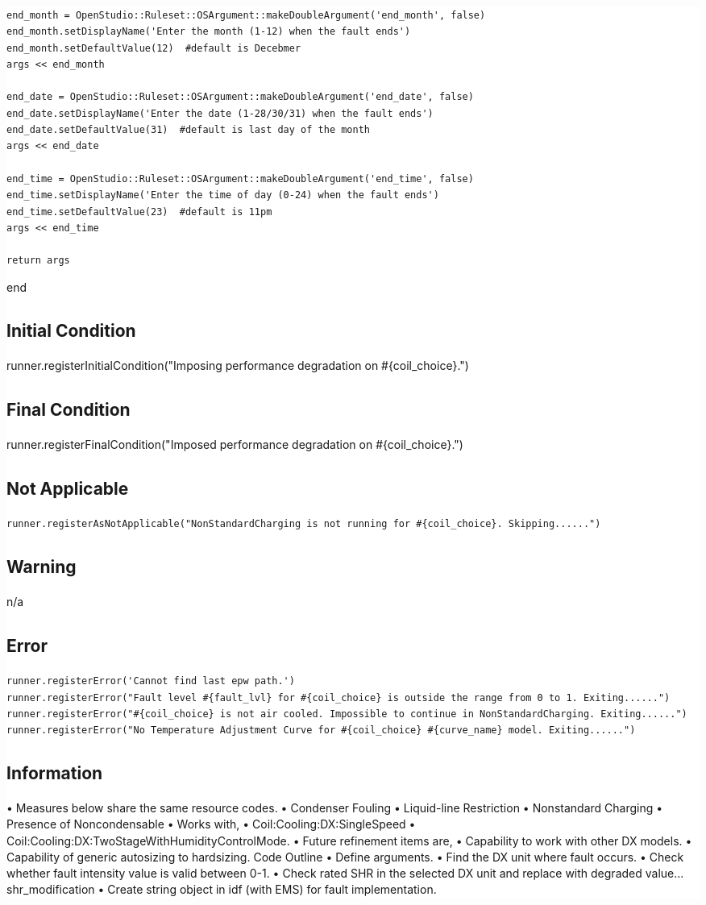     end_month = OpenStudio::Ruleset::OSArgument::makeDoubleArgument('end_month', false)
    end_month.setDisplayName('Enter the month (1-12) when the fault ends')
    end_month.setDefaultValue(12)  #default is Decebmer
    args << end_month
	
    end_date = OpenStudio::Ruleset::OSArgument::makeDoubleArgument('end_date', false)
    end_date.setDisplayName('Enter the date (1-28/30/31) when the fault ends')
    end_date.setDefaultValue(31)  #default is last day of the month
    args << end_date
	
    end_time = OpenStudio::Ruleset::OSArgument::makeDoubleArgument('end_time', false)
    end_time.setDisplayName('Enter the time of day (0-24) when the fault ends')
    end_time.setDefaultValue(23)  #default is 11pm
    args << end_time

    return args
  end
  
## Initial Condition

runner.registerInitialCondition("Imposing performance degradation on #{coil_choice}.")

## Final Condition

runner.registerFinalCondition("Imposed performance degradation on #{coil_choice}.")

## Not Applicable
    runner.registerAsNotApplicable("NonStandardCharging is not running for #{coil_choice}. Skipping......")

## Warning

n/a

## Error

    runner.registerError('Cannot find last epw path.')
    runner.registerError("Fault level #{fault_lvl} for #{coil_choice} is outside the range from 0 to 1. Exiting......")
    runner.registerError("#{coil_choice} is not air cooled. Impossible to continue in NonStandardCharging. Exiting......")
    runner.registerError("No Temperature Adjustment Curve for #{coil_choice} #{curve_name} model. Exiting......")

## Information

•	Measures below share the same resource codes.
•	Condenser Fouling
•	Liquid-line Restriction
•	Nonstandard Charging
•	Presence of Noncondensable
•	Works with, 
•	Coil:Cooling:DX:SingleSpeed 
•	Coil:Cooling:DX:TwoStageWithHumidityControlMode.
•	Future refinement items are,
•	Capability to work with other DX models.
•	Capability of generic autosizing to hardsizing.
Code Outline
•	Define arguments.
•	Find the DX unit where fault occurs.
•	Check whether fault intensity value is valid between 0-1.
•	Check rated SHR in the selected DX unit and replace with degraded value... shr_modification
•	Create string object in idf (with EMS) for fault implementation.
